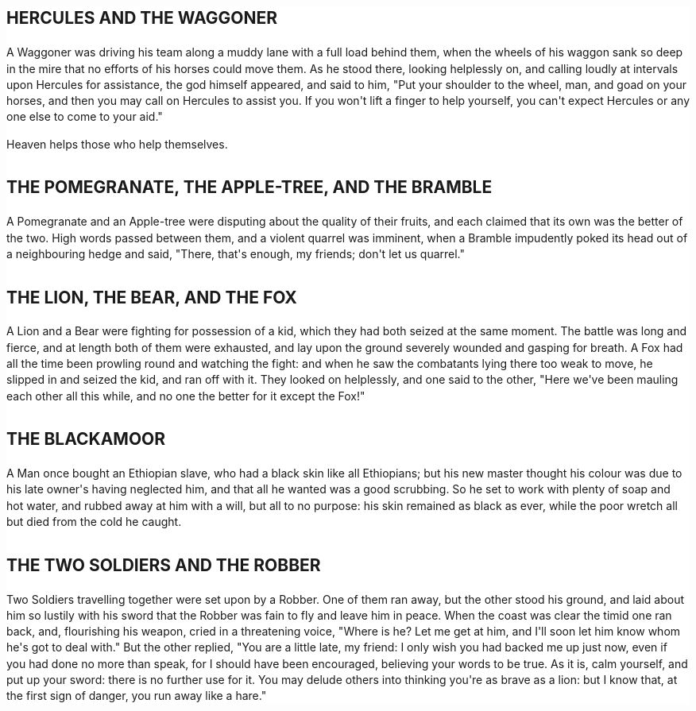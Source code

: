 
## HERCULES AND THE WAGGONER

A Waggoner was driving his team along a muddy lane with a full load behind them, when the wheels of his waggon sank so deep in the mire that no efforts of his horses could move them. As he stood there, looking helplessly on, and calling loudly at intervals upon Hercules for assistance, the god himself appeared, and said to him, "Put your shoulder to the wheel, man, and goad on your horses, and then you may call on Hercules to assist you. If you won't lift a finger to help yourself, you can't expect Hercules or any one else to come to your aid."

Heaven helps those who help themselves.


## THE POMEGRANATE, THE APPLE-TREE, AND THE BRAMBLE

A Pomegranate and an Apple-tree were disputing about the quality of their fruits, and each claimed that its own was the better of the two. High words passed between them, and a violent quarrel was imminent, when a Bramble impudently poked its head out of a neighbouring hedge and said, "There, that's enough, my friends; don't let us quarrel."


## THE LION, THE BEAR, AND THE FOX

A Lion and a Bear were fighting for possession of a kid, which they had both seized at the same moment. The battle was long and fierce, and at length both of them were exhausted, and lay upon the ground severely wounded and gasping for breath. A Fox had all the time been prowling round and watching the fight: and when he saw the combatants lying there too weak to move, he slipped in and seized the kid, and ran off with it. They looked on helplessly, and one said to the other, "Here we've been mauling each other all this while, and no one the better for it except the Fox!"


## THE BLACKAMOOR

A Man once bought an Ethiopian slave, who had a black skin like all Ethiopians; but his new master thought his colour was due to his late owner's having neglected him, and that all he wanted was a good scrubbing. So he set to work with plenty of soap and hot water, and rubbed away at him with a will, but all to no purpose: his skin remained as black as ever, while the poor wretch all but died from the cold he caught.


## THE TWO SOLDIERS AND THE ROBBER

Two Soldiers travelling together were set upon by a Robber. One of them ran away, but the other stood his ground, and laid about him so lustily with his sword that the Robber was fain to fly and leave him in peace. When the coast was clear the timid one ran back, and, flourishing his weapon, cried in a threatening voice, "Where is he? Let me get at him, and I'll soon let him know whom he's got to deal with." But the other replied, "You are a little late, my friend: I only wish you had backed me up just now, even if you had done no more than speak, for I should have been encouraged, believing your words to be true. As it is, calm yourself, and put up your sword: there is no further use for it. You may delude others into thinking you're as brave as a lion: but I know that, at the first sign of danger, you run away like a hare."

